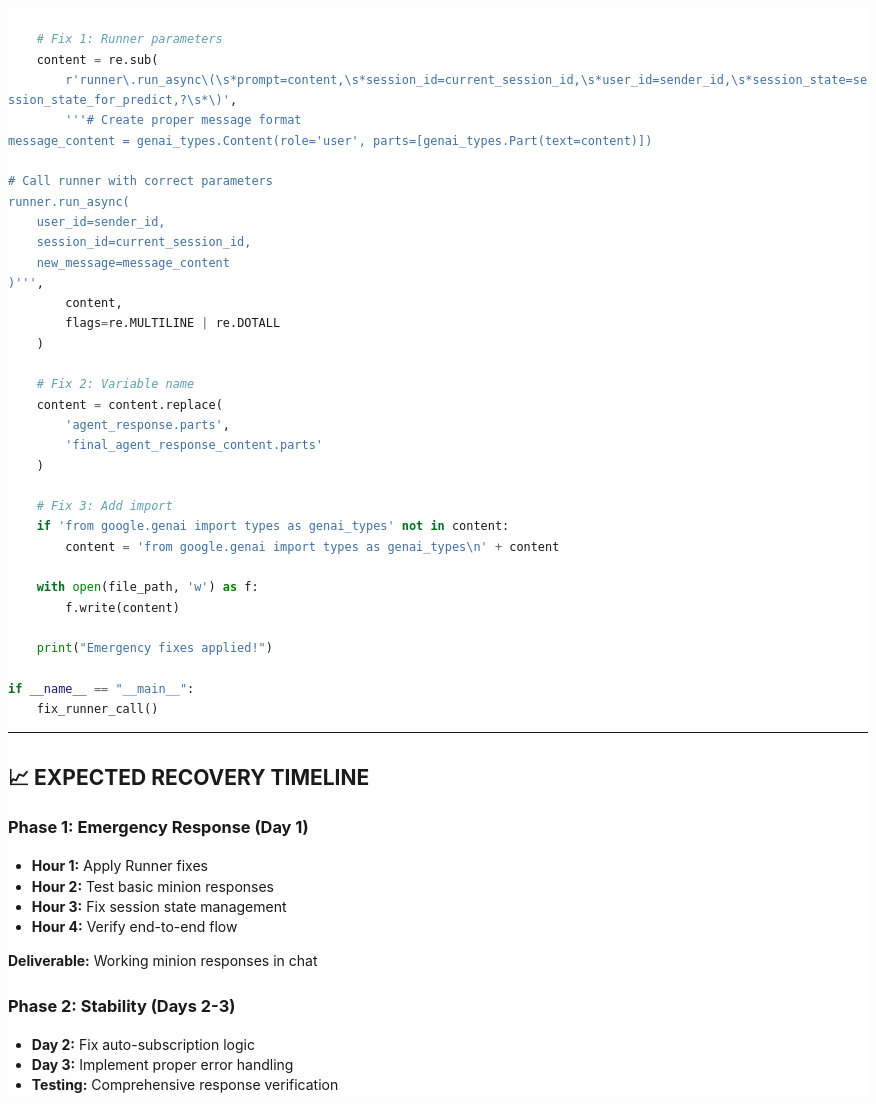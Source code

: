 ```python
    
    # Fix 1: Runner parameters
    content = re.sub(
        r'runner\.run_async\(\s*prompt=content,\s*session_id=current_session_id,\s*user_id=sender_id,\s*session_state=session_state_for_predict,?\s*\)',
        '''# Create proper message format
message_content = genai_types.Content(role='user', parts=[genai_types.Part(text=content)])

# Call runner with correct parameters  
runner.run_async(
    user_id=sender_id,
    session_id=current_session_id,
    new_message=message_content
)''',
        content,
        flags=re.MULTILINE | re.DOTALL
    )
    
    # Fix 2: Variable name
    content = content.replace(
        'agent_response.parts',
        'final_agent_response_content.parts'
    )
    
    # Fix 3: Add import
    if 'from google.genai import types as genai_types' not in content:
        content = 'from google.genai import types as genai_types\n' + content
    
    with open(file_path, 'w') as f:
        f.write(content)
    
    print("Emergency fixes applied!")

if __name__ == "__main__":
    fix_runner_call()
```

---

## 📈 EXPECTED RECOVERY TIMELINE

### Phase 1: Emergency Response (Day 1)
- **Hour 1:** Apply Runner fixes
- **Hour 2:** Test basic minion responses  
- **Hour 3:** Fix session state management
- **Hour 4:** Verify end-to-end flow

**Deliverable:** Working minion responses in chat

### Phase 2: Stability (Days 2-3)
- **Day 2:** Fix auto-subscription logic
- **Day 3:** Implement proper error handling
- **Testing:** Comprehensive response verification
